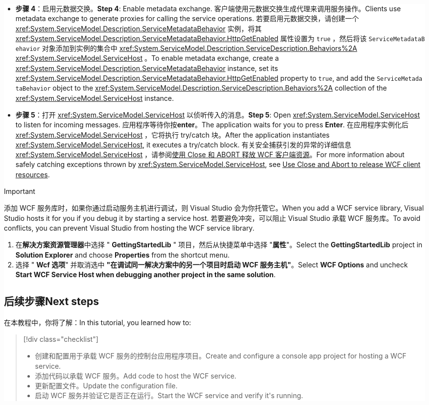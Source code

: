 - <span data-ttu-id="27d2a-181">**步骤 4**：启用元数据交换。</span><span class="sxs-lookup"><span data-stu-id="27d2a-181">**Step 4**: Enable metadata exchange.</span></span> <span data-ttu-id="27d2a-182">客户端使用元数据交换生成代理来调用服务操作。</span><span class="sxs-lookup"><span data-stu-id="27d2a-182">Clients use metadata exchange to generate proxies for calling the service operations.</span></span> <span data-ttu-id="27d2a-183">若要启用元数据交换，请创建一个 <xref:System.ServiceModel.Description.ServiceMetadataBehavior> 实例，将其 <xref:System.ServiceModel.Description.ServiceMetadataBehavior.HttpGetEnabled> 属性设置为 `true` ，然后将该 `ServiceMetadataBehavior` 对象添加到实例的集合中 <xref:System.ServiceModel.Description.ServiceDescription.Behaviors%2A> <xref:System.ServiceModel.ServiceHost> 。</span><span class="sxs-lookup"><span data-stu-id="27d2a-183">To enable metadata exchange, create a <xref:System.ServiceModel.Description.ServiceMetadataBehavior> instance, set its <xref:System.ServiceModel.Description.ServiceMetadataBehavior.HttpGetEnabled> property to `true`, and add the `ServiceMetadataBehavior` object to the <xref:System.ServiceModel.Description.ServiceDescription.Behaviors%2A> collection of the <xref:System.ServiceModel.ServiceHost> instance.</span></span>

- <span data-ttu-id="27d2a-184">**步骤 5**：打开 <xref:System.ServiceModel.ServiceHost> 以侦听传入的消息。</span><span class="sxs-lookup"><span data-stu-id="27d2a-184">**Step 5**: Open <xref:System.ServiceModel.ServiceHost> to listen for incoming messages.</span></span> <span data-ttu-id="27d2a-185">应用程序等待你按**enter**。</span><span class="sxs-lookup"><span data-stu-id="27d2a-185">The application waits for you to press **Enter**.</span></span> <span data-ttu-id="27d2a-186">在应用程序实例化后 <xref:System.ServiceModel.ServiceHost> ，它将执行 try/catch 块。</span><span class="sxs-lookup"><span data-stu-id="27d2a-186">After the application instantiates <xref:System.ServiceModel.ServiceHost>, it executes a try/catch block.</span></span> <span data-ttu-id="27d2a-187">有关安全捕获引发的异常的详细信息 <xref:System.ServiceModel.ServiceHost> ，请参阅[使用 Close 和 ABORT 释放 WCF 客户端资源](samples/use-close-abort-release-wcf-client-resources.md)。</span><span class="sxs-lookup"><span data-stu-id="27d2a-187">For more information about safely catching exceptions thrown by <xref:System.ServiceModel.ServiceHost>, see [Use Close and Abort to release WCF client resources](samples/use-close-abort-release-wcf-client-resources.md).</span></span>

> [!IMPORTANT]
> <span data-ttu-id="27d2a-188">添加 WCF 服务库时，如果你通过启动服务主机进行调试，则 Visual Studio 会为你托管它。</span><span class="sxs-lookup"><span data-stu-id="27d2a-188">When you add a WCF service library, Visual Studio hosts it for you if you debug it by starting a service host.</span></span> <span data-ttu-id="27d2a-189">若要避免冲突，可以阻止 Visual Studio 承载 WCF 服务库。</span><span class="sxs-lookup"><span data-stu-id="27d2a-189">To avoid conflicts, you can prevent Visual Studio from hosting the WCF service library.</span></span>
>
> 1. <span data-ttu-id="27d2a-190">在**解决方案资源管理器**中选择 " **GettingStartedLib** " 项目，然后从快捷菜单中选择 "**属性**"。</span><span class="sxs-lookup"><span data-stu-id="27d2a-190">Select the **GettingStartedLib** project in **Solution Explorer** and choose **Properties** from the shortcut menu.</span></span>
> 2. <span data-ttu-id="27d2a-191">选择 " **Wcf 选项**" 并取消选中 **"在调试同一解决方案中的另一个项目时启动 WCF 服务主机"**。</span><span class="sxs-lookup"><span data-stu-id="27d2a-191">Select **WCF Options** and uncheck **Start WCF Service Host when debugging another project in the same solution**.</span></span>

## <a name="next-steps"></a><span data-ttu-id="27d2a-192">后续步骤</span><span class="sxs-lookup"><span data-stu-id="27d2a-192">Next steps</span></span>

<span data-ttu-id="27d2a-193">在本教程中，你将了解：</span><span class="sxs-lookup"><span data-stu-id="27d2a-193">In this tutorial, you learned how to:</span></span>
> [!div class="checklist"]
>
> - <span data-ttu-id="27d2a-194">创建和配置用于承载 WCF 服务的控制台应用程序项目。</span><span class="sxs-lookup"><span data-stu-id="27d2a-194">Create and configure a console app project for hosting a WCF service.</span></span>
> - <span data-ttu-id="27d2a-195">添加代码以承载 WCF 服务。</span><span class="sxs-lookup"><span data-stu-id="27d2a-195">Add code to host the WCF service.</span></span>
> - <span data-ttu-id="27d2a-196">更新配置文件。</span><span class="sxs-lookup"><span data-stu-id="27d2a-196">Update the configuration file.</span></span>
> - <span data-ttu-id="27d2a-197">启动 WCF 服务并验证它是否正在运行。</span><span class="sxs-lookup"><span data-stu-id="27d2a-197">Start the WCF service and verify it's running.</span></span>
